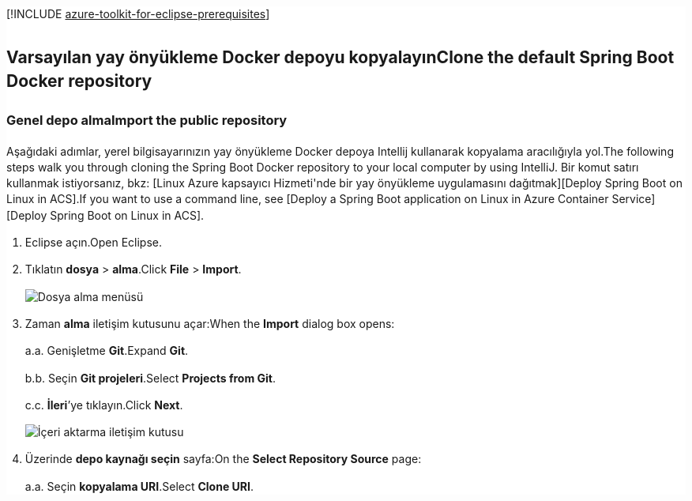 [!INCLUDE [azure-toolkit-for-eclipse-prerequisites](../includes/azure-toolkit-for-eclipse-prerequisites.md)]

## <a name="clone-the-default-spring-boot-docker-repository"></a><span data-ttu-id="f80f4-108">Varsayılan yay önyükleme Docker depoyu kopyalayın</span><span class="sxs-lookup"><span data-stu-id="f80f4-108">Clone the default Spring Boot Docker repository</span></span>

### <a name="import-the-public-repository"></a><span data-ttu-id="f80f4-109">Genel depo alma</span><span class="sxs-lookup"><span data-stu-id="f80f4-109">Import the public repository</span></span>

<span data-ttu-id="f80f4-110">Aşağıdaki adımlar, yerel bilgisayarınızın yay önyükleme Docker depoya Intellij kullanarak kopyalama aracılığıyla yol.</span><span class="sxs-lookup"><span data-stu-id="f80f4-110">The following steps walk you through cloning the Spring Boot Docker repository to your local computer by using IntelliJ.</span></span> <span data-ttu-id="f80f4-111">Bir komut satırı kullanmak istiyorsanız, bkz: [Linux Azure kapsayıcı Hizmeti'nde bir yay önyükleme uygulamasını dağıtmak][Deploy Spring Boot on Linux in ACS].</span><span class="sxs-lookup"><span data-stu-id="f80f4-111">If you want to use a command line, see [Deploy a Spring Boot application on Linux in Azure Container Service][Deploy Spring Boot on Linux in ACS].</span></span>

1. <span data-ttu-id="f80f4-112">Eclipse açın.</span><span class="sxs-lookup"><span data-stu-id="f80f4-112">Open Eclipse.</span></span>

1. <span data-ttu-id="f80f4-113">Tıklatın **dosya** > **alma**.</span><span class="sxs-lookup"><span data-stu-id="f80f4-113">Click **File** > **Import**.</span></span>

   ![Dosya alma menüsü][CL01]

1. <span data-ttu-id="f80f4-115">Zaman **alma** iletişim kutusunu açar:</span><span class="sxs-lookup"><span data-stu-id="f80f4-115">When the **Import** dialog box opens:</span></span>

   <span data-ttu-id="f80f4-116">a.</span><span class="sxs-lookup"><span data-stu-id="f80f4-116">a.</span></span> <span data-ttu-id="f80f4-117">Genişletme **Git**.</span><span class="sxs-lookup"><span data-stu-id="f80f4-117">Expand **Git**.</span></span>

   <span data-ttu-id="f80f4-118">b.</span><span class="sxs-lookup"><span data-stu-id="f80f4-118">b.</span></span> <span data-ttu-id="f80f4-119">Seçin **Git projeleri**.</span><span class="sxs-lookup"><span data-stu-id="f80f4-119">Select **Projects from Git**.</span></span>
   
   <span data-ttu-id="f80f4-120">c.</span><span class="sxs-lookup"><span data-stu-id="f80f4-120">c.</span></span> <span data-ttu-id="f80f4-121">**İleri**’ye tıklayın.</span><span class="sxs-lookup"><span data-stu-id="f80f4-121">Click **Next**.</span></span>

   ![İçeri aktarma iletişim kutusu][CL02]

1. <span data-ttu-id="f80f4-123">Üzerinde **depo kaynağı seçin** sayfa:</span><span class="sxs-lookup"><span data-stu-id="f80f4-123">On the **Select Repository Source** page:</span></span>

   <span data-ttu-id="f80f4-124">a.</span><span class="sxs-lookup"><span data-stu-id="f80f4-124">a.</span></span> <span data-ttu-id="f80f4-125">Seçin **kopyalama URI**.</span><span class="sxs-lookup"><span data-stu-id="f80f4-125">Select **Clone URI**.</span></span>
   

[Azure Management Portal]: http://go.microsoft.com/fwlink/?LinkID=512959
[Publish Container with Azure Toolkit]: ./azure-toolkit-for-intellij-publish-as-docker-container.md
[CL01]: ./media/azure-toolkit-for-eclipse-publish-spring-boot-docker-app/CL01.png
[CL02]: ./media/azure-toolkit-for-eclipse-publish-spring-boot-docker-app/CL02.png
[CL03]: ./media/azure-toolkit-for-eclipse-publish-spring-boot-docker-app/CL03.png
[CL04]: ./media/azure-toolkit-for-eclipse-publish-spring-boot-docker-app/CL04.png
[CL05]: ./media/azure-toolkit-for-eclipse-publish-spring-boot-docker-app/CL05.png
[CL06]: ./media/azure-toolkit-for-eclipse-publish-spring-boot-docker-app/CL06.png
[CL07]: ./media/azure-toolkit-for-eclipse-publish-spring-boot-docker-app/CL07.png
[CL08]: ./media/azure-toolkit-for-eclipse-publish-spring-boot-docker-app/CL08.png
[CL09]: ./media/azure-toolkit-for-eclipse-publish-spring-boot-docker-app/CL09.png
[MV01]: ./media/azure-toolkit-for-eclipse-publish-spring-boot-docker-app/MV01.png
[MV02]: ./media/azure-toolkit-for-eclipse-publish-spring-boot-docker-app/MV02.png
[MV03]: ./media/azure-toolkit-for-eclipse-publish-spring-boot-docker-app/MV03.png
[BU01]: ./media/azure-toolkit-for-eclipse-publish-spring-boot-docker-app/BU01.png
[BU02]: ./media/azure-toolkit-for-eclipse-publish-spring-boot-docker-app/BU02.png
[PU01]: ./media/azure-toolkit-for-eclipse-publish-spring-boot-docker-app/PU01.png
[PU02]: ./media/azure-toolkit-for-eclipse-publish-spring-boot-docker-app/PU02.png
[PU03]: ./media/azure-toolkit-for-eclipse-publish-spring-boot-docker-app/PU03.png
[PU04]: ./media/azure-toolkit-for-eclipse-publish-spring-boot-docker-app/PU04.png
[PU05]: ./media/azure-toolkit-for-eclipse-publish-spring-boot-docker-app/PU05.png
[PU06]: ./media/azure-toolkit-for-eclipse-publish-spring-boot-docker-app/PU06.png
[PU07]: ./media/azure-toolkit-for-eclipse-publish-spring-boot-docker-app/PU07.png
[PU08]: ./media/azure-toolkit-for-eclipse-publish-spring-boot-docker-app/PU08.png